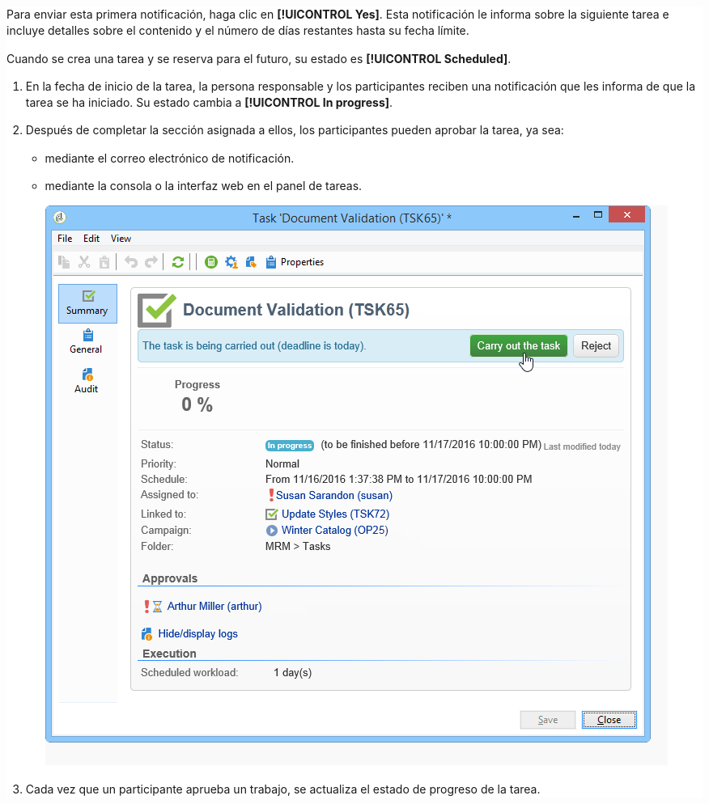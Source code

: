    Para enviar esta primera notificación, haga clic en **[!UICONTROL Yes]**. Esta notificación le informa sobre la siguiente tarea e incluye detalles sobre el contenido y el número de días restantes hasta su fecha límite.

   Cuando se crea una tarea y se reserva para el futuro, su estado es **[!UICONTROL Scheduled]**.

1. En la fecha de inicio de la tarea, la persona responsable y los participantes reciben una notificación que les informa de que la tarea se ha iniciado. Su estado cambia a **[!UICONTROL In progress]**.
1. Después de completar la sección asignada a ellos, los participantes pueden aprobar la tarea, ya sea:

   * mediante el correo electrónico de notificación.
   * mediante la consola o la interfaz web en el panel de tareas.

      ![](assets/s_ncs_user_task_start_rea.png)

1. Cada vez que un participante aprueba un trabajo, se actualiza el estado de progreso de la tarea.
